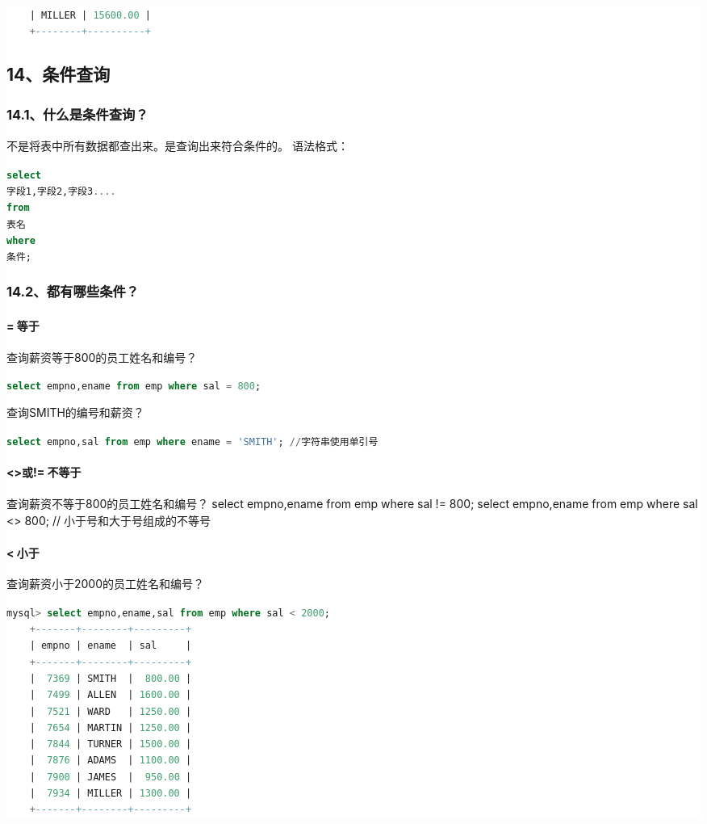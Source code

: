```sql
    | MILLER | 15600.00 |
    +--------+----------+
```

## 14、条件查询

### 14.1、什么是条件查询？

不是将表中所有数据都查出来。是查询出来符合条件的。
语法格式：

```sql
select
字段1,字段2,字段3....
from 
表名
where
条件;
```

### 14.2、都有哪些条件？

#### = 等于

查询薪资等于800的员工姓名和编号？

```sql
select empno,ename from emp where sal = 800;
```

查询SMITH的编号和薪资？

```sql
select empno,sal from emp where ename = 'SMITH'; //字符串使用单引号
```



#### <>或!= 不等于

查询薪资不等于800的员工姓名和编号？
select empno,ename from emp where sal != 800;
select empno,ename from emp where sal <> 800; // 小于号和大于号组成的不等号

#### < 小于

查询薪资小于2000的员工姓名和编号？

```sql
mysql> select empno,ename,sal from emp where sal < 2000;
    +-------+--------+---------+
    | empno | ename  | sal     |
    +-------+--------+---------+
    |  7369 | SMITH  |  800.00 |
    |  7499 | ALLEN  | 1600.00 |
    |  7521 | WARD   | 1250.00 |
    |  7654 | MARTIN | 1250.00 |
    |  7844 | TURNER | 1500.00 |
    |  7876 | ADAMS  | 1100.00 |
    |  7900 | JAMES  |  950.00 |
    |  7934 | MILLER | 1300.00 |
    +-------+--------+---------+
```
